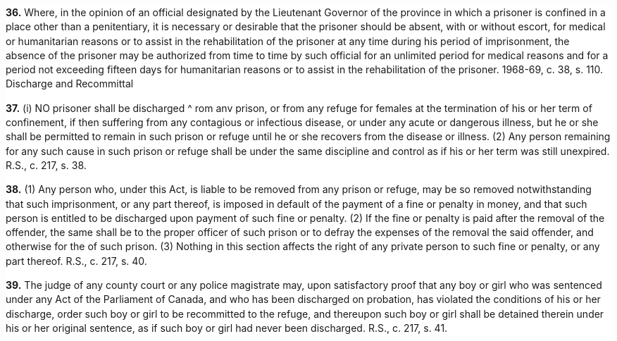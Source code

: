 **36.** Where, in the opinion of an official
designated by the Lieutenant Governor of
the province in which a prisoner is confined
in a place other than a penitentiary, it is
necessary or desirable that the prisoner should
be absent, with or without escort, for medical
or humanitarian reasons or to assist in the
rehabilitation of the prisoner at any time
during his period of imprisonment, the absence
of the prisoner may be authorized from time
to time by such official for an unlimited
period for medical reasons and for a period
not exceeding fifteen days for humanitarian
reasons or to assist in the rehabilitation of the
prisoner. 1968-69, c. 38, s. 110.
Discharge and Recommittal

**37.** (i) NO prisoner shall be discharged
^ rom anv prison, or from any refuge for
females at the termination of his or her term
of confinement, if then suffering from any
contagious or infectious disease, or under any
acute or dangerous illness, but he or she shall
be permitted to remain in such prison or
refuge until he or she recovers from the
disease or illness.
(2) Any person remaining for any such
cause in such prison or refuge shall be under
the same discipline and control as if his or
her term was still unexpired. R.S., c. 217,
s. 38.

**38.** (1) Any person who, under this Act, is
liable to be removed from any prison or
refuge, may be so removed notwithstanding
that such imprisonment, or any part thereof,
is imposed in default of the payment of a
fine or penalty in money, and that such
person is entitled to be discharged upon
payment of such fine or penalty.
(2) If the fine or penalty is paid after the
removal of the offender, the same shall be
to the proper officer of such prison or
to defray the expenses of the removal
the said offender, and otherwise for the
of such prison.
(3) Nothing in this section affects the right
of any private person to such fine or penalty,
or any part thereof. R.S., c. 217, s. 40.

**39.** The judge of any county court or any
police magistrate may, upon satisfactory proof
that any boy or girl who was sentenced under
any Act of the Parliament of Canada, and
who has been discharged on probation, has
violated the conditions of his or her discharge,
order such boy or girl to be recommitted to
the refuge, and thereupon such boy or girl
shall be detained therein under his or her
original sentence, as if such boy or girl had
never been discharged. R.S., c. 217, s. 41.
